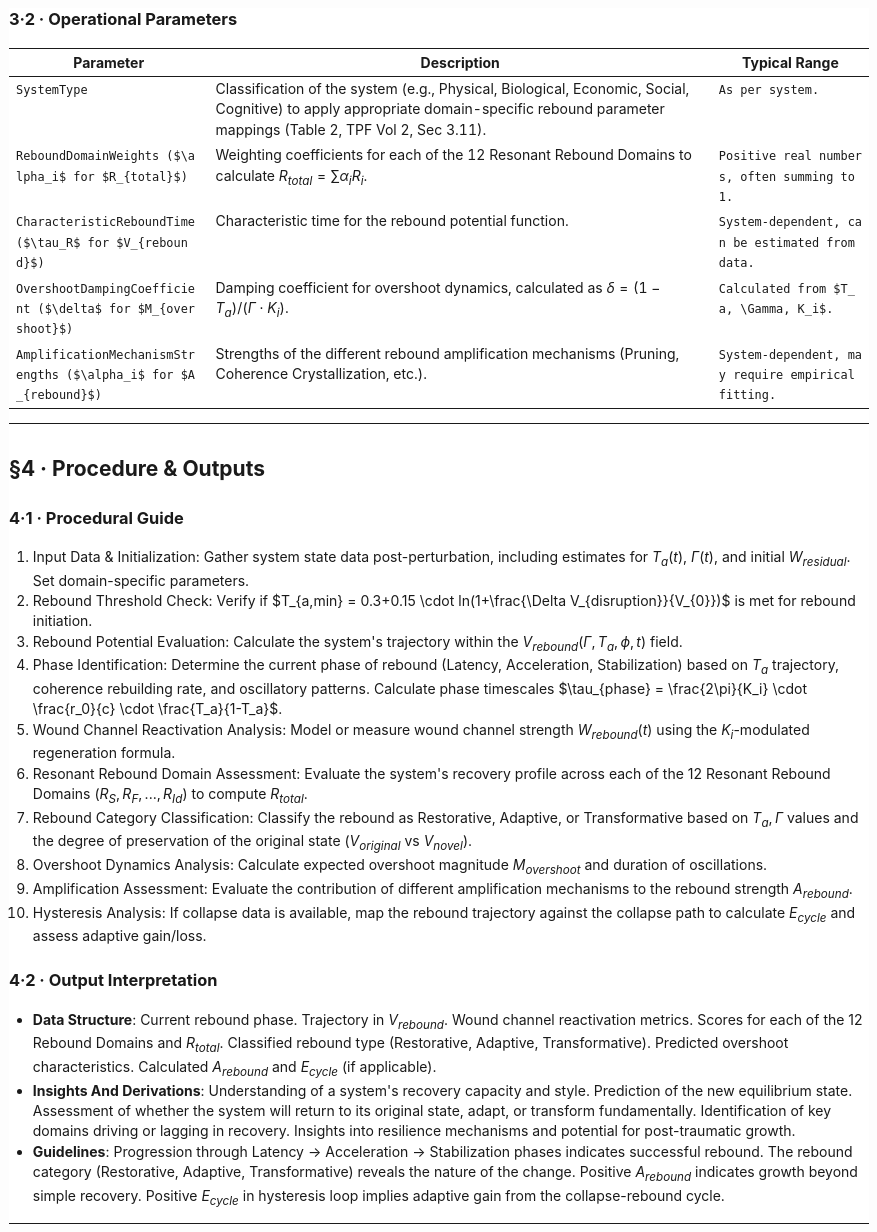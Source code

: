 ### 3·2 · Operational Parameters
| Parameter | Description | Typical Range |
|-----------|-------------|---------------|
| `SystemType` | Classification of the system (e.g., Physical, Biological, Economic, Social, Cognitive) to apply appropriate domain-specific rebound parameter mappings (Table 2, TPF Vol 2, Sec 3.11). | `As per system.` |
| `ReboundDomainWeights ($\alpha_i$ for $R_{total}$)` | Weighting coefficients for each of the 12 Resonant Rebound Domains to calculate $R_{total} = \sum \alpha_i R_i$. | `Positive real numbers, often summing to 1.` |
| `CharacteristicReboundTime ($\tau_R$ for $V_{rebound}$)` | Characteristic time for the rebound potential function. | `System-dependent, can be estimated from data.` |
| `OvershootDampingCoefficient ($\delta$ for $M_{overshoot}$)` | Damping coefficient for overshoot dynamics, calculated as $\delta = (1-T_a)/(\Gamma \cdot K_i)$. | `Calculated from $T_a, \Gamma, K_i$.` |
| `AmplificationMechanismStrengths ($\alpha_i$ for $A_{rebound}$)` | Strengths of the different rebound amplification mechanisms (Pruning, Coherence Crystallization, etc.). | `System-dependent, may require empirical fitting.` |

---

## §4 · Procedure & Outputs
### 4·1 · Procedural Guide
1. Input Data & Initialization: Gather system state data post-perturbation, including estimates for $T_a(t)$, $\Gamma(t)$, and initial $W_{residual}$. Set domain-specific parameters.
2. Rebound Threshold Check: Verify if $T_{a,min} = 0.3+0.15 \cdot ln(1+\frac{\Delta V_{disruption}}{V_{0}})$ is met for rebound initiation.
3. Rebound Potential Evaluation: Calculate the system's trajectory within the $V_{rebound}(\Gamma, T_a, \phi, t)$ field.
4. Phase Identification: Determine the current phase of rebound (Latency, Acceleration, Stabilization) based on $T_a$ trajectory, coherence rebuilding rate, and oscillatory patterns. Calculate phase timescales $\tau_{phase} = \frac{2\pi}{K_i} \cdot \frac{r_0}{c} \cdot \frac{T_a}{1-T_a}$.
5. Wound Channel Reactivation Analysis: Model or measure wound channel strength $W_{rebound}(t)$ using the $K_i$-modulated regeneration formula.
6. Resonant Rebound Domain Assessment: Evaluate the system's recovery profile across each of the 12 Resonant Rebound Domains ($R_S, R_F, ..., R_{Id}$) to compute $R_{total}$.
7. Rebound Category Classification: Classify the rebound as Restorative, Adaptive, or Transformative based on $T_a, \Gamma$ values and the degree of preservation of the original state ($V_{original}$ vs $V_{novel}$).
8. Overshoot Dynamics Analysis: Calculate expected overshoot magnitude $M_{overshoot}$ and duration of oscillations.
9. Amplification Assessment: Evaluate the contribution of different amplification mechanisms to the rebound strength $A_{rebound}$.
10. Hysteresis Analysis: If collapse data is available, map the rebound trajectory against the collapse path to calculate $E_{cycle}$ and assess adaptive gain/loss.

### 4·2 · Output Interpretation
* **Data Structure**: Current rebound phase. Trajectory in $V_{rebound}$. Wound channel reactivation metrics. Scores for each of the 12 Rebound Domains and $R_{total}$. Classified rebound type (Restorative, Adaptive, Transformative). Predicted overshoot characteristics. Calculated $A_{rebound}$ and $E_{cycle}$ (if applicable).
* **Insights And Derivations**: Understanding of a system's recovery capacity and style. Prediction of the new equilibrium state. Assessment of whether the system will return to its original state, adapt, or transform fundamentally. Identification of key domains driving or lagging in recovery. Insights into resilience mechanisms and potential for post-traumatic growth.
* **Guidelines**: Progression through Latency $\rightarrow$ Acceleration $\rightarrow$ Stabilization phases indicates successful rebound. The rebound category (Restorative, Adaptive, Transformative) reveals the nature of the change. Positive $A_{rebound}$ indicates growth beyond simple recovery. Positive $E_{cycle}$ in hysteresis loop implies adaptive gain from the collapse-rebound cycle.

---